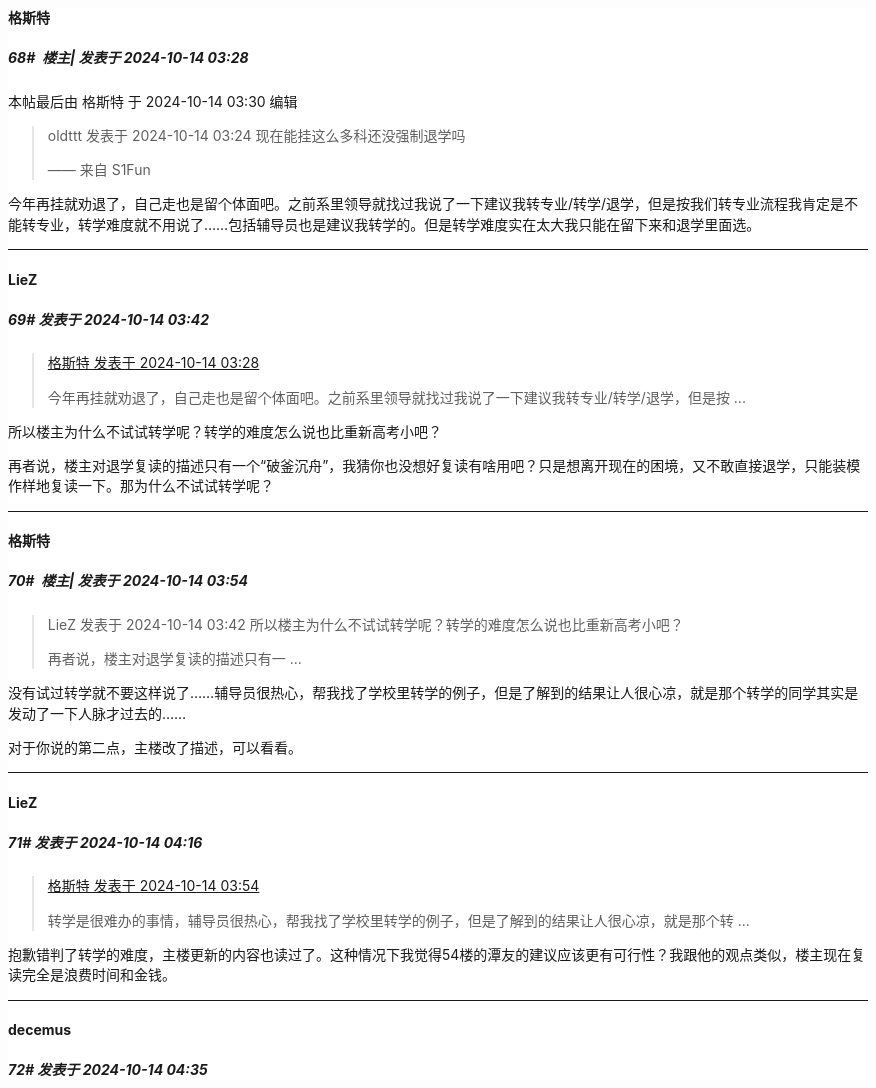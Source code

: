 ####  格斯特  
##### 68#         楼主| 发表于 2024-10-14 03:28

 本帖最后由 格斯特 于 2024-10-14 03:30 编辑 
<blockquote>oldttt 发表于 2024-10-14 03:24
现在能挂这么多科还没强制退学吗

—— 来自 S1Fun</blockquote>

今年再挂就劝退了，自己走也是留个体面吧。之前系里领导就找过我说了一下建议我转专业/转学/退学，但是按我们转专业流程我肯定是不能转专业，转学难度就不用说了……包括辅导员也是建议我转学的。但是转学难度实在太大我只能在留下来和退学里面选。


*****

####  LieZ  
##### 69#       发表于 2024-10-14 03:42

<blockquote><a href="httphttps://bbs.saraba1st.com/2b/forum.php?mod=redirect&amp;goto=findpost&amp;pid=66444879&amp;ptid=2203071" target="_blank">格斯特 发表于 2024-10-14 03:28</a>

今年再挂就劝退了，自己走也是留个体面吧。之前系里领导就找过我说了一下建议我转专业/转学/退学，但是按 ...</blockquote>
所以楼主为什么不试试转学呢？转学的难度怎么说也比重新高考小吧？

再者说，楼主对退学复读的描述只有一个“破釜沉舟”，我猜你也没想好复读有啥用吧？只是想离开现在的困境，又不敢直接退学，只能装模作样地复读一下。那为什么不试试转学呢？


*****

####  格斯特  
##### 70#         楼主| 发表于 2024-10-14 03:54

<blockquote>LieZ 发表于 2024-10-14 03:42
所以楼主为什么不试试转学呢？转学的难度怎么说也比重新高考小吧？

再者说，楼主对退学复读的描述只有一 ...</blockquote>
没有试过转学就不要这样说了……辅导员很热心，帮我找了学校里转学的例子，但是了解到的结果让人很心凉，就是那个转学的同学其实是发动了一下人脉才过去的……

对于你说的第二点，主楼改了描述，可以看看。


*****

####  LieZ  
##### 71#       发表于 2024-10-14 04:16

<blockquote><a href="httphttps://bbs.saraba1st.com/2b/forum.php?mod=redirect&amp;goto=findpost&amp;pid=66444897&amp;ptid=2203071" target="_blank">格斯特 发表于 2024-10-14 03:54</a>

转学是很难办的事情，辅导员很热心，帮我找了学校里转学的例子，但是了解到的结果让人很心凉，就是那个转 ...</blockquote>
抱歉错判了转学的难度，主楼更新的内容也读过了。这种情况下我觉得54楼的潭友的建议应该更有可行性？我跟他的观点类似，楼主现在复读完全是浪费时间和金钱。


*****

####  decemus  
##### 72#       发表于 2024-10-14 04:35
